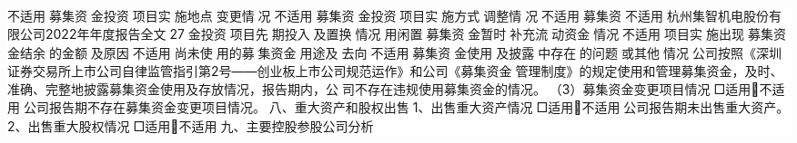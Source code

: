 不适用
募集资
金投资
项目实
施地点
变更情
况
不适用
募集资
金投资
项目实
施方式
调整情
况
不适用
募集资
不适用
杭州集智机电股份有限公司2022年年度报告全文
27
金投资
项目先
期投入
及置换
情况
用闲置
募集资
金暂时
补充流
动资金
情况
不适用
项目实
施出现
募集资
金结余
的金额
及原因
不适用
尚未使
用的募
集资金
用途及
去向
不适用
募集资
金使用
及披露
中存在
的问题
或其他
情况
公司按照《深圳证券交易所上市公司自律监管指引第2号——创业板上市公司规范运作》和公司《募集资金
管理制度》的规定使用和管理募集资金，及时、准确、完整地披露募集资金使用及存放情况，报告期内，公
司不存在违规使用募集资金的情况。
（3）募集资金变更项目情况
□适用不适用
公司报告期不存在募集资金变更项目情况。
八、重大资产和股权出售
1、出售重大资产情况
□适用不适用
公司报告期未出售重大资产。
2、出售重大股权情况
□适用不适用
九、主要控股参股公司分析